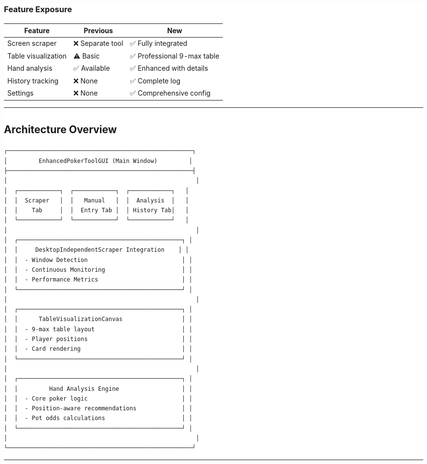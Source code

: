 ### Feature Exposure
| Feature | Previous | New |
|---------|----------|-----|
| Screen scraper | ❌ Separate tool | ✅ Fully integrated |
| Table visualization | ⚠️ Basic | ✅ Professional 9-max table |
| Hand analysis | ✅ Available | ✅ Enhanced with details |
| History tracking | ❌ None | ✅ Complete log |
| Settings | ❌ None | ✅ Comprehensive config |

---

## Architecture Overview

```
┌─────────────────────────────────────────────────────┐
│         EnhancedPokerToolGUI (Main Window)         │
├─────────────────────────────────────────────────────┤
│                                                      │
│  ┌────────────┐  ┌────────────┐  ┌────────────┐   │
│  │  Scraper   │  │   Manual   │  │  Analysis  │   │
│  │    Tab     │  │  Entry Tab │  │ History Tab│   │
│  └────────────┘  └────────────┘  └────────────┘   │
│                                                      │
│  ┌───────────────────────────────────────────────┐ │
│  │     DesktopIndependentScraper Integration    │ │
│  │  - Window Detection                           │ │
│  │  - Continuous Monitoring                      │ │
│  │  - Performance Metrics                        │ │
│  └───────────────────────────────────────────────┘ │
│                                                      │
│  ┌───────────────────────────────────────────────┐ │
│  │      TableVisualizationCanvas                 │ │
│  │  - 9-max table layout                         │ │
│  │  - Player positions                           │ │
│  │  - Card rendering                             │ │
│  └───────────────────────────────────────────────┘ │
│                                                      │
│  ┌───────────────────────────────────────────────┐ │
│  │         Hand Analysis Engine                  │ │
│  │  - Core poker logic                           │ │
│  │  - Position-aware recommendations             │ │
│  │  - Pot odds calculations                      │ │
│  └───────────────────────────────────────────────┘ │
│                                                      │
└─────────────────────────────────────────────────────┘
```

---
